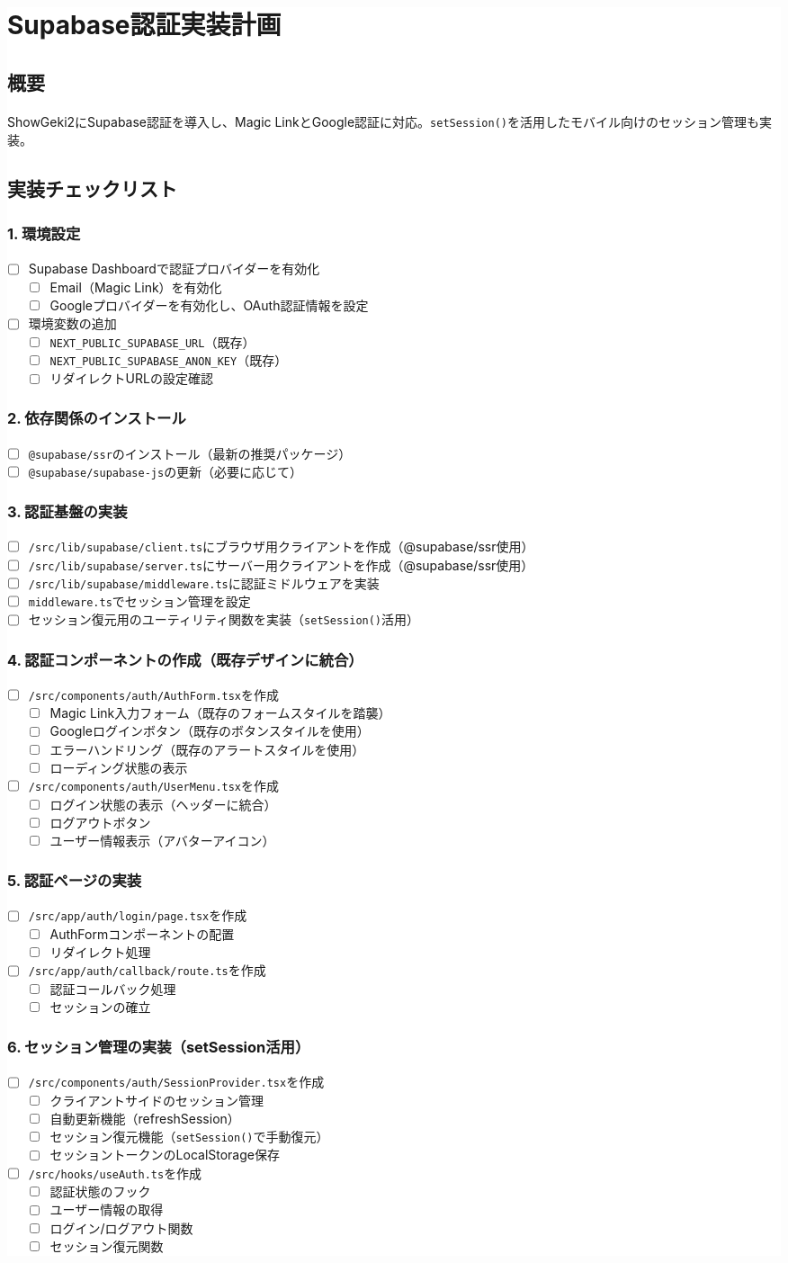 # Supabase認証実装計画

## 概要
ShowGeki2にSupabase認証を導入し、Magic LinkとGoogle認証に対応。`setSession()`を活用したモバイル向けのセッション管理も実装。

## 実装チェックリスト

### 1. 環境設定 
- [ ] Supabase Dashboardで認証プロバイダーを有効化
  - [ ] Email（Magic Link）を有効化
  - [ ] Googleプロバイダーを有効化し、OAuth認証情報を設定
- [ ] 環境変数の追加
  - [ ] `NEXT_PUBLIC_SUPABASE_URL`（既存）
  - [ ] `NEXT_PUBLIC_SUPABASE_ANON_KEY`（既存）
  - [ ] リダイレクトURLの設定確認

### 2. 依存関係のインストール
- [ ] `@supabase/ssr`のインストール（最新の推奨パッケージ）
- [ ] `@supabase/supabase-js`の更新（必要に応じて）

### 3. 認証基盤の実装
- [ ] `/src/lib/supabase/client.ts`にブラウザ用クライアントを作成（@supabase/ssr使用）
- [ ] `/src/lib/supabase/server.ts`にサーバー用クライアントを作成（@supabase/ssr使用）
- [ ] `/src/lib/supabase/middleware.ts`に認証ミドルウェアを実装
- [ ] `middleware.ts`でセッション管理を設定
- [ ] セッション復元用のユーティリティ関数を実装（`setSession()`活用）

### 4. 認証コンポーネントの作成（既存デザインに統合）
- [ ] `/src/components/auth/AuthForm.tsx`を作成
  - [ ] Magic Link入力フォーム（既存のフォームスタイルを踏襲）
  - [ ] Googleログインボタン（既存のボタンスタイルを使用）
  - [ ] エラーハンドリング（既存のアラートスタイルを使用）
  - [ ] ローディング状態の表示
- [ ] `/src/components/auth/UserMenu.tsx`を作成
  - [ ] ログイン状態の表示（ヘッダーに統合）
  - [ ] ログアウトボタン
  - [ ] ユーザー情報表示（アバターアイコン）

### 5. 認証ページの実装
- [ ] `/src/app/auth/login/page.tsx`を作成
  - [ ] AuthFormコンポーネントの配置
  - [ ] リダイレクト処理
- [ ] `/src/app/auth/callback/route.ts`を作成
  - [ ] 認証コールバック処理
  - [ ] セッションの確立

### 6. セッション管理の実装（setSession活用）
- [ ] `/src/components/auth/SessionProvider.tsx`を作成
  - [ ] クライアントサイドのセッション管理
  - [ ] 自動更新機能（refreshSession）
  - [ ] セッション復元機能（`setSession()`で手動復元）
  - [ ] セッショントークンのLocalStorage保存
- [ ] `/src/hooks/useAuth.ts`を作成
  - [ ] 認証状態のフック
  - [ ] ユーザー情報の取得
  - [ ] ログイン/ログアウト関数
  - [ ] セッション復元関数
